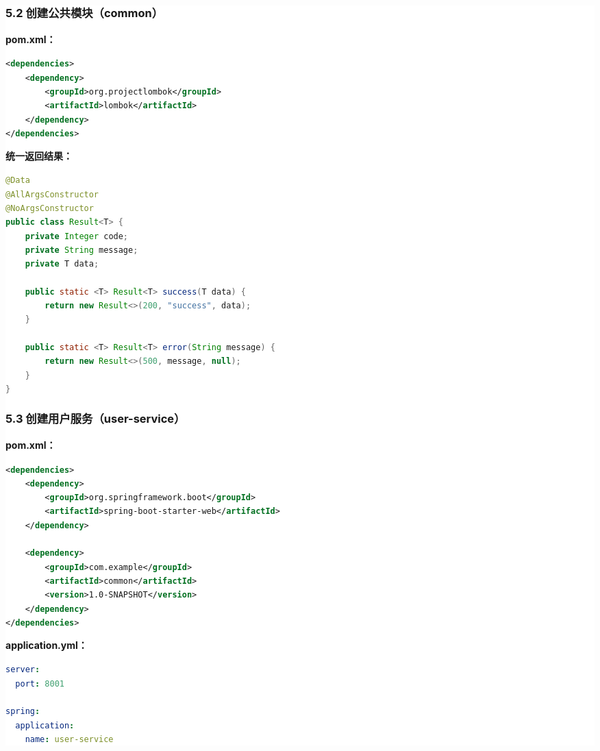 ### 5.2 创建公共模块（common）

**pom.xml：**
```xml
<dependencies>
    <dependency>
        <groupId>org.projectlombok</groupId>
        <artifactId>lombok</artifactId>
    </dependency>
</dependencies>
```

**统一返回结果：**
```java
@Data
@AllArgsConstructor
@NoArgsConstructor
public class Result<T> {
    private Integer code;
    private String message;
    private T data;
    
    public static <T> Result<T> success(T data) {
        return new Result<>(200, "success", data);
    }
    
    public static <T> Result<T> error(String message) {
        return new Result<>(500, message, null);
    }
}
```

### 5.3 创建用户服务（user-service）

**pom.xml：**
```xml
<dependencies>
    <dependency>
        <groupId>org.springframework.boot</groupId>
        <artifactId>spring-boot-starter-web</artifactId>
    </dependency>
    
    <dependency>
        <groupId>com.example</groupId>
        <artifactId>common</artifactId>
        <version>1.0-SNAPSHOT</version>
    </dependency>
</dependencies>
```

**application.yml：**
```yaml
server:
  port: 8001

spring:
  application:
    name: user-service
```
